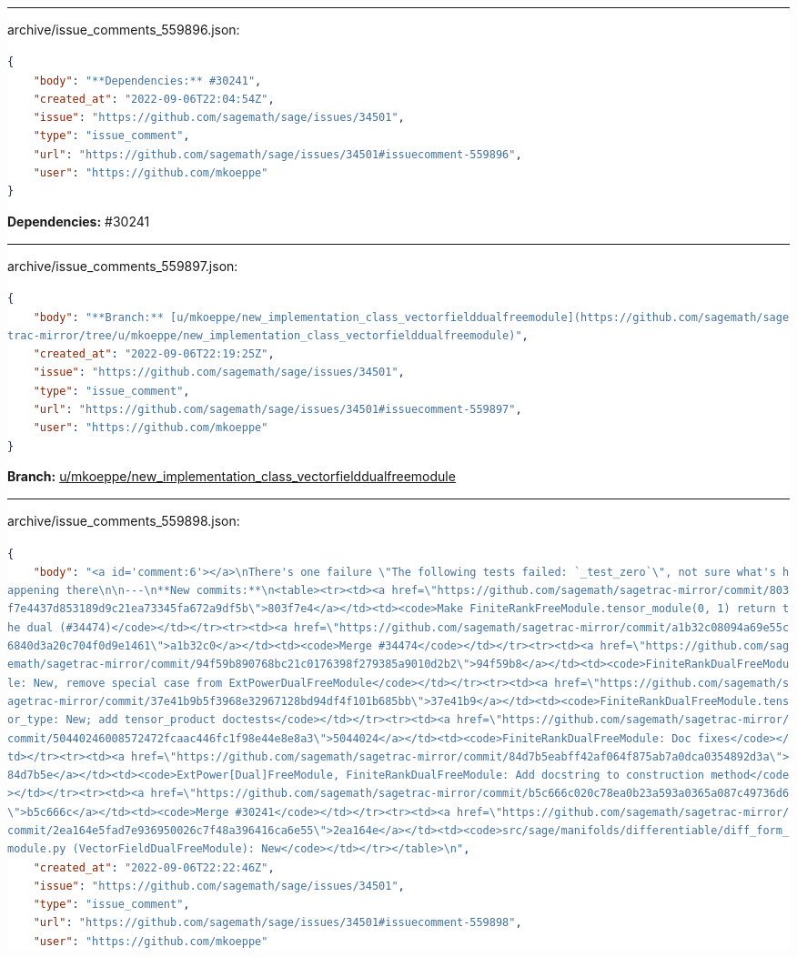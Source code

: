
---

archive/issue_comments_559896.json:
```json
{
    "body": "**Dependencies:** #30241",
    "created_at": "2022-09-06T22:04:54Z",
    "issue": "https://github.com/sagemath/sage/issues/34501",
    "type": "issue_comment",
    "url": "https://github.com/sagemath/sage/issues/34501#issuecomment-559896",
    "user": "https://github.com/mkoeppe"
}
```

**Dependencies:** #30241



---

archive/issue_comments_559897.json:
```json
{
    "body": "**Branch:** [u/mkoeppe/new_implementation_class_vectorfielddualfreemodule](https://github.com/sagemath/sagetrac-mirror/tree/u/mkoeppe/new_implementation_class_vectorfielddualfreemodule)",
    "created_at": "2022-09-06T22:19:25Z",
    "issue": "https://github.com/sagemath/sage/issues/34501",
    "type": "issue_comment",
    "url": "https://github.com/sagemath/sage/issues/34501#issuecomment-559897",
    "user": "https://github.com/mkoeppe"
}
```

**Branch:** [u/mkoeppe/new_implementation_class_vectorfielddualfreemodule](https://github.com/sagemath/sagetrac-mirror/tree/u/mkoeppe/new_implementation_class_vectorfielddualfreemodule)



---

archive/issue_comments_559898.json:
```json
{
    "body": "<a id='comment:6'></a>\nThere's one failure \"The following tests failed: `_test_zero`\", not sure what's happening there\n\n---\n**New commits:**\n<table><tr><td><a href=\"https://github.com/sagemath/sagetrac-mirror/commit/803f7e4437d853189d9c21ea73345fa672a9df5b\">803f7e4</a></td><td><code>Make FiniteRankFreeModule.tensor_module(0, 1) return the dual (#34474)</code></td></tr><tr><td><a href=\"https://github.com/sagemath/sagetrac-mirror/commit/a1b32c08094a69e55c6840d3a20c704f0d9e1461\">a1b32c0</a></td><td><code>Merge #34474</code></td></tr><tr><td><a href=\"https://github.com/sagemath/sagetrac-mirror/commit/94f59b890768bc21c0176398f279385a9010d2b2\">94f59b8</a></td><td><code>FiniteRankDualFreeModule: New, remove special case from ExtPowerDualFreeModule</code></td></tr><tr><td><a href=\"https://github.com/sagemath/sagetrac-mirror/commit/37e41b9b5f3968e32967128bd94df4f101b685bb\">37e41b9</a></td><td><code>FiniteRankDualFreeModule.tensor_type: New; add tensor_product doctests</code></td></tr><tr><td><a href=\"https://github.com/sagemath/sagetrac-mirror/commit/50440246008572472fcaac446fc1f98e44e8e8a3\">5044024</a></td><td><code>FiniteRankDualFreeModule: Doc fixes</code></td></tr><tr><td><a href=\"https://github.com/sagemath/sagetrac-mirror/commit/84d7b5eabff42af064f875ab7a0dca0354892d3a\">84d7b5e</a></td><td><code>ExtPower[Dual]FreeModule, FiniteRankDualFreeModule: Add docstring to construction method</code></td></tr><tr><td><a href=\"https://github.com/sagemath/sagetrac-mirror/commit/b5c666c020c78ea0b23a593a0365a087c49736d6\">b5c666c</a></td><td><code>Merge #30241</code></td></tr><tr><td><a href=\"https://github.com/sagemath/sagetrac-mirror/commit/2ea164e5fad7e936950026c7f48a396416ca6e55\">2ea164e</a></td><td><code>src/sage/manifolds/differentiable/diff_form_module.py (VectorFieldDualFreeModule): New</code></td></tr></table>\n",
    "created_at": "2022-09-06T22:22:46Z",
    "issue": "https://github.com/sagemath/sage/issues/34501",
    "type": "issue_comment",
    "url": "https://github.com/sagemath/sage/issues/34501#issuecomment-559898",
    "user": "https://github.com/mkoeppe"
```